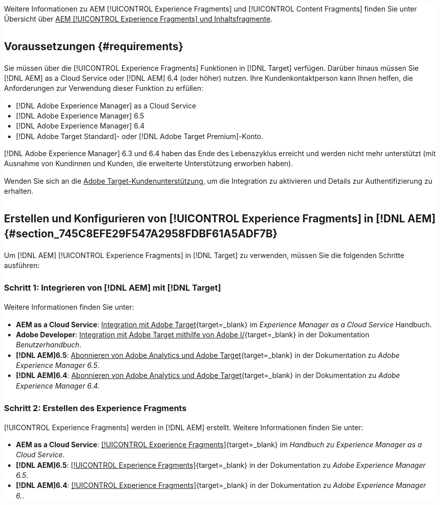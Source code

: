 Weitere Informationen zu AEM [!UICONTROL Experience Fragments] und [!UICONTROL Content Fragments] finden Sie unter Übersicht über [AEM [!UICONTROL Experience Fragments] und Inhaltsfragmente](/help/main/c-integrating-target-with-mac/aem/aem-experience-and-content-fragments.md).

## Voraussetzungen  {#requirements}

Sie müssen über die [!UICONTROL Experience Fragments] Funktionen in [!DNL Target] verfügen. Darüber hinaus müssen Sie [!DNL AEM] as a Cloud Service oder [!DNL AEM] 6.4 (oder höher) nutzen. Ihre Kundenkontaktperson kann Ihnen helfen, die Anforderungen zur Verwendung dieser Funktion zu erfüllen:

* [!DNL Adobe Experience Manager] as a Cloud Service
* [!DNL Adobe Experience Manager] 6.5
* [!DNL Adobe Experience Manager] 6.4
* [!DNL Adobe Target Standard]- oder [!DNL Adobe Target Premium]-Konto.

[!DNL Adobe Experience Manager] 6.3 und 6.4 haben das Ende des Lebenszyklus erreicht und werden nicht mehr unterstützt (mit Ausnahme von Kundinnen und Kunden, die erweiterte Unterstützung erworben haben).

Wenden Sie sich an die [Adobe Target-Kundenunterstützung](/help/main/cmp-resources-and-contact-information.md#reference_ACA3391A00EF467B87930A450050077C), um die Integration zu aktivieren und Details zur Authentifizierung zu erhalten.

## Erstellen und Konfigurieren von [!UICONTROL Experience Fragments] in [!DNL AEM] {#section_745C8EFE29F547A2958FDBF61A5ADF7B}

Um [!DNL AEM] [!UICONTROL Experience Fragments] in [!DNL Target] zu verwenden, müssen Sie die folgenden Schritte ausführen:

### Schritt 1: Integrieren von [!DNL AEM] mit [!DNL Target]

Weitere Informationen finden Sie unter:

* **AEM as a Cloud Service**: [Integration mit Adobe Target](https://experienceleague.adobe.com/de/docs/experience-manager-cloud-service/content/sites/integrations/integrating-adobe-target){target=_blank} im *Experience Manager as a Cloud Service* Handbuch.
* **Adobe Developer**: [Integration mit Adobe Target mithilfe von Adobe I/](https://experienceleague.adobe.com/docs/experience-manager-65/administering/integration/integration-target-ims-adobe-io.html?lang=de){target=_blank} in der Dokumentation *Benutzerhandbuch*.
* **[!DNL AEM]6.5**: [Abonnieren von Adobe Analytics und Adobe Target](https://experienceleague.adobe.com/docs/experience-manager-65/administering/integration/opt-in.html?lang=de){target=_blank} in der Dokumentation zu *Adobe Experience Manager 6.5*.
* **[!DNL AEM]6.4**: [Abonnieren von Adobe Analytics und Adobe Target](https://experienceleague.adobe.com/docs/experience-manager-release-information/aem-release-updates/previous-updates/aem-previous-versions.html?lang=de){target=_blank} in der Dokumentation zu *Adobe Experience Manager 6.4*.

### Schritt 2: Erstellen des Experience Fragments

[!UICONTROL Experience Fragments] werden in [!DNL AEM] erstellt. Weitere Informationen finden Sie unter:

* **AEM as a Cloud Service**: [[!UICONTROL Experience Fragments]](https://experienceleague.adobe.com/docs/experience-manager-cloud-service/content/sites/authoring/fundamentals/experience-fragments.html?lang=de){target=_blank} im *Handbuch zu Experience Manager as a Cloud Service*.
* **[!DNL AEM]6.5**: [[!UICONTROL Experience Fragments]](https://experienceleague.adobe.com/docs/experience-manager-65/authoring/authoring/experience-fragments.html?lang=de){target=_blank} in der Dokumentation zu *Adobe Experience Manager 6.5*.
* **[!DNL AEM]6.4**: [[!UICONTROL Experience Fragments]](https://experienceleague.adobe.com/docs/experience-manager-64/authoring/authoring/experience-fragments.html?lang=de){target=_blank} in der Dokumentation zu *Adobe Experience Manager 6.*.
